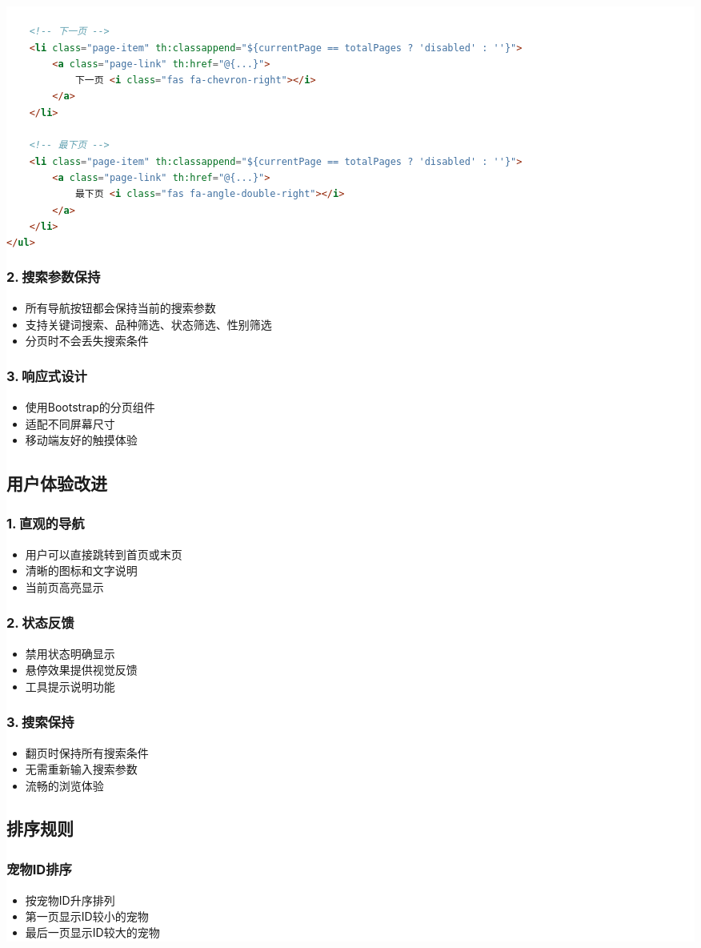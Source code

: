 ```html
    
    <!-- 下一页 -->
    <li class="page-item" th:classappend="${currentPage == totalPages ? 'disabled' : ''}">
        <a class="page-link" th:href="@{...}">
            下一页 <i class="fas fa-chevron-right"></i>
        </a>
    </li>
    
    <!-- 最下页 -->
    <li class="page-item" th:classappend="${currentPage == totalPages ? 'disabled' : ''}">
        <a class="page-link" th:href="@{...}">
            最下页 <i class="fas fa-angle-double-right"></i>
        </a>
    </li>
</ul>
```

### 2. 搜索参数保持
- 所有导航按钮都会保持当前的搜索参数
- 支持关键词搜索、品种筛选、状态筛选、性别筛选
- 分页时不会丢失搜索条件

### 3. 响应式设计
- 使用Bootstrap的分页组件
- 适配不同屏幕尺寸
- 移动端友好的触摸体验

## 用户体验改进

### 1. 直观的导航
- 用户可以直接跳转到首页或末页
- 清晰的图标和文字说明
- 当前页高亮显示

### 2. 状态反馈
- 禁用状态明确显示
- 悬停效果提供视觉反馈
- 工具提示说明功能

### 3. 搜索保持
- 翻页时保持所有搜索条件
- 无需重新输入搜索参数
- 流畅的浏览体验

## 排序规则

### 宠物ID排序
- 按宠物ID升序排列
- 第一页显示ID较小的宠物
- 最后一页显示ID较大的宠物
